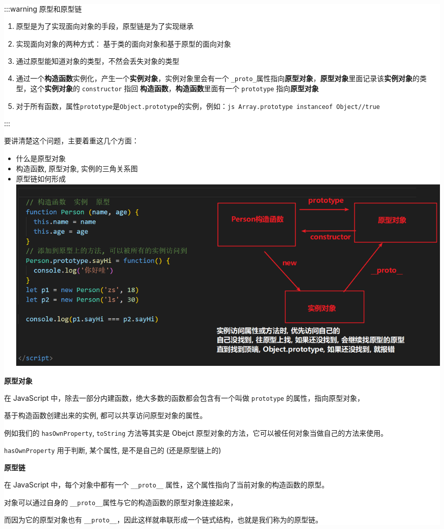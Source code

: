 :::warning 原型和原型链

1. 原型是为了实现面向对象的手段，原型链是为了实现继承
2. 实现面向对象的两种方式： 基于类的面向对象和基于原型的面向对象
3. 通过原型能知道对象的类型，不然会丢失对象的类型

4. 通过一个**构造函数**实例化，产生一个**实例对象**，实例对象里会有一个 `_proto_`属性指向**原型对象**，**原型对象**里面记录该**实例对象**的类型，这个**实例对象**的 `constructor` 指回 **构造函数**，**构造函数**里面有一个 `prototype` 指向**原型对象**

5. 对于所有函数，属性`prototype`是`Object.prototype`的实例，例如：`js Array.prototype instanceof Object//true`

:::

要讲清楚这个问题，主要着重这几个方面：

- 什么是原型对象
- 构造函数, 原型对象, 实例的三角关系图
- 原型链如何形成
  ![image-20210306104516852](images/image-20210306104516852.png)

**原型对象**

在 JavaScript 中，除去一部分内建函数，绝大多数的函数都会包含有一个叫做 `prototype` 的属性，指向原型对象，

基于构造函数创建出来的实例, 都可以共享访问原型对象的属性。

例如我们的 `hasOwnProperty`, `toString` ⽅法等其实是 Obejct 原型对象的方法，它可以被任何对象当做⾃⼰的⽅法来使⽤。

`hasOwnProperty` 用于判断, 某个属性, 是不是自己的 (还是原型链上的)

**原型链**

在 JavaScript 中，每个对象中都有一个 `__proto__` 属性，这个属性指向了当前对象的构造函数的原型。

对象可以通过自身的 `__proto__`属性与它的构造函数的原型对象连接起来，

而因为它的原型对象也有 `__proto__`，因此这样就串联形成一个链式结构，也就是我们称为的原型链。
